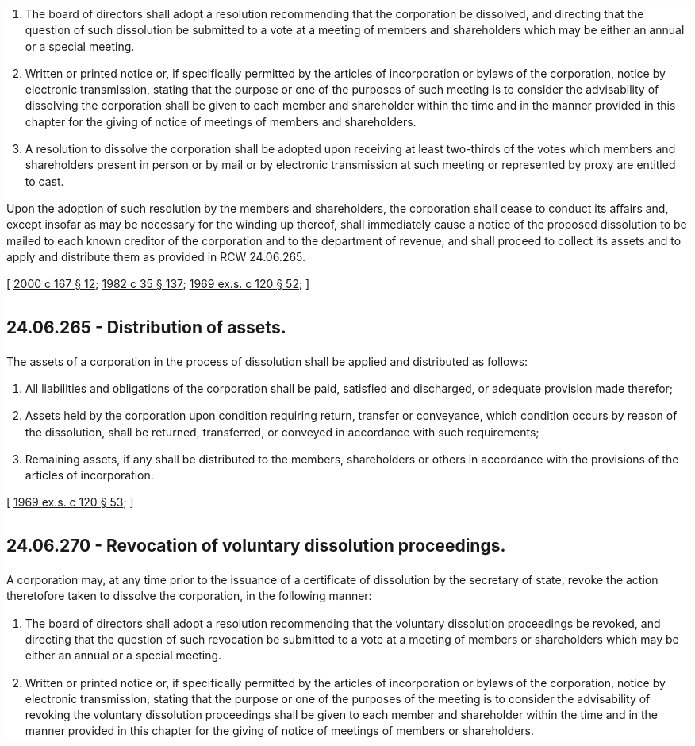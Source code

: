 1. The board of directors shall adopt a resolution recommending that the corporation be dissolved, and directing that the question of such dissolution be submitted to a vote at a meeting of members and shareholders which may be either an annual or a special meeting.

2. Written or printed notice or, if specifically permitted by the articles of incorporation or bylaws of the corporation, notice by electronic transmission, stating that the purpose or one of the purposes of such meeting is to consider the advisability of dissolving the corporation shall be given to each member and shareholder within the time and in the manner provided in this chapter for the giving of notice of meetings of members and shareholders.

3. A resolution to dissolve the corporation shall be adopted upon receiving at least two-thirds of the votes which members and shareholders present in person or by mail or by electronic transmission at such meeting or represented by proxy are entitled to cast.

Upon the adoption of such resolution by the members and shareholders, the corporation shall cease to conduct its affairs and, except insofar as may be necessary for the winding up thereof, shall immediately cause a notice of the proposed dissolution to be mailed to each known creditor of the corporation and to the department of revenue, and shall proceed to collect its assets and to apply and distribute them as provided in RCW 24.06.265.

\[ [2000 c 167 § 12](http://lawfilesext.leg.wa.gov/biennium/1999-00/Pdf/Bills/Session%20Laws/House/2320-S.SL.pdf?cite=2000%20c%20167%20§%2012); [1982 c 35 § 137](http://leg.wa.gov/CodeReviser/documents/sessionlaw/1982c35.pdf?cite=1982%20c%2035%20§%20137); [1969 ex.s. c 120 § 52](http://leg.wa.gov/CodeReviser/documents/sessionlaw/1969ex1c120.pdf?cite=1969%20ex.s.%20c%20120%20§%2052); \]

## 24.06.265 - Distribution of assets.
The assets of a corporation in the process of dissolution shall be applied and distributed as follows:

1. All liabilities and obligations of the corporation shall be paid, satisfied and discharged, or adequate provision made therefor;

2. Assets held by the corporation upon condition requiring return, transfer or conveyance, which condition occurs by reason of the dissolution, shall be returned, transferred, or conveyed in accordance with such requirements;

3. Remaining assets, if any shall be distributed to the members, shareholders or others in accordance with the provisions of the articles of incorporation.

\[ [1969 ex.s. c 120 § 53](http://leg.wa.gov/CodeReviser/documents/sessionlaw/1969ex1c120.pdf?cite=1969%20ex.s.%20c%20120%20§%2053); \]

## 24.06.270 - Revocation of voluntary dissolution proceedings.
A corporation may, at any time prior to the issuance of a certificate of dissolution by the secretary of state, revoke the action theretofore taken to dissolve the corporation, in the following manner:

1. The board of directors shall adopt a resolution recommending that the voluntary dissolution proceedings be revoked, and directing that the question of such revocation be submitted to a vote at a meeting of members or shareholders which may be either an annual or a special meeting.

2. Written or printed notice or, if specifically permitted by the articles of incorporation or bylaws of the corporation, notice by electronic transmission, stating that the purpose or one of the purposes of the meeting is to consider the advisability of revoking the voluntary dissolution proceedings shall be given to each member and shareholder within the time and in the manner provided in this chapter for the giving of notice of meetings of members or shareholders.
